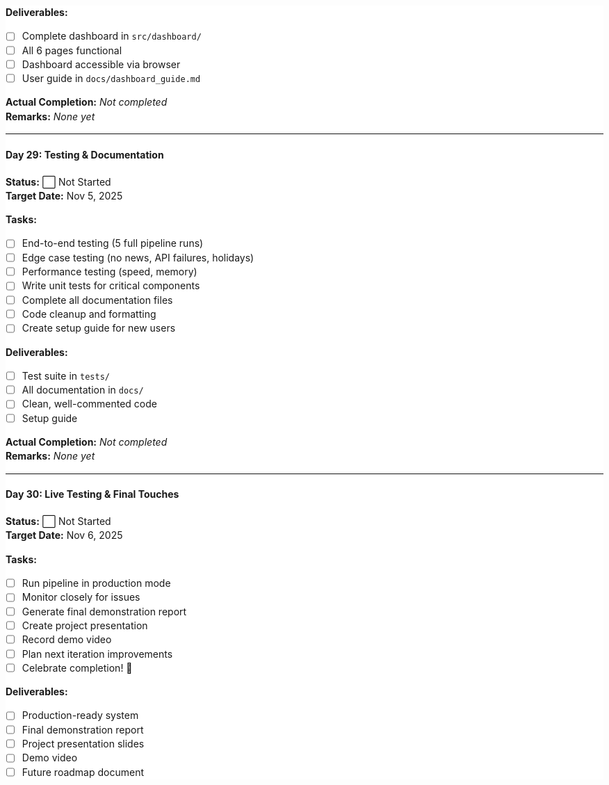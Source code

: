 **Deliverables:**
- [ ] Complete dashboard in `src/dashboard/`
- [ ] All 6 pages functional
- [ ] Dashboard accessible via browser
- [ ] User guide in `docs/dashboard_guide.md`

**Actual Completion:** _Not completed_  
**Remarks:** _None yet_

---

#### Day 29: Testing & Documentation
**Status:** ⬜ Not Started  
**Target Date:** Nov 5, 2025

**Tasks:**
- [ ] End-to-end testing (5 full pipeline runs)
- [ ] Edge case testing (no news, API failures, holidays)
- [ ] Performance testing (speed, memory)
- [ ] Write unit tests for critical components
- [ ] Complete all documentation files
- [ ] Code cleanup and formatting
- [ ] Create setup guide for new users

**Deliverables:**
- [ ] Test suite in `tests/`
- [ ] All documentation in `docs/`
- [ ] Clean, well-commented code
- [ ] Setup guide

**Actual Completion:** _Not completed_  
**Remarks:** _None yet_

---

#### Day 30: Live Testing & Final Touches
**Status:** ⬜ Not Started  
**Target Date:** Nov 6, 2025

**Tasks:**
- [ ] Run pipeline in production mode
- [ ] Monitor closely for issues
- [ ] Generate final demonstration report
- [ ] Create project presentation
- [ ] Record demo video
- [ ] Plan next iteration improvements
- [ ] Celebrate completion! 🎉

**Deliverables:**
- [ ] Production-ready system
- [ ] Final demonstration report
- [ ] Project presentation slides
- [ ] Demo video
- [ ] Future roadmap document
